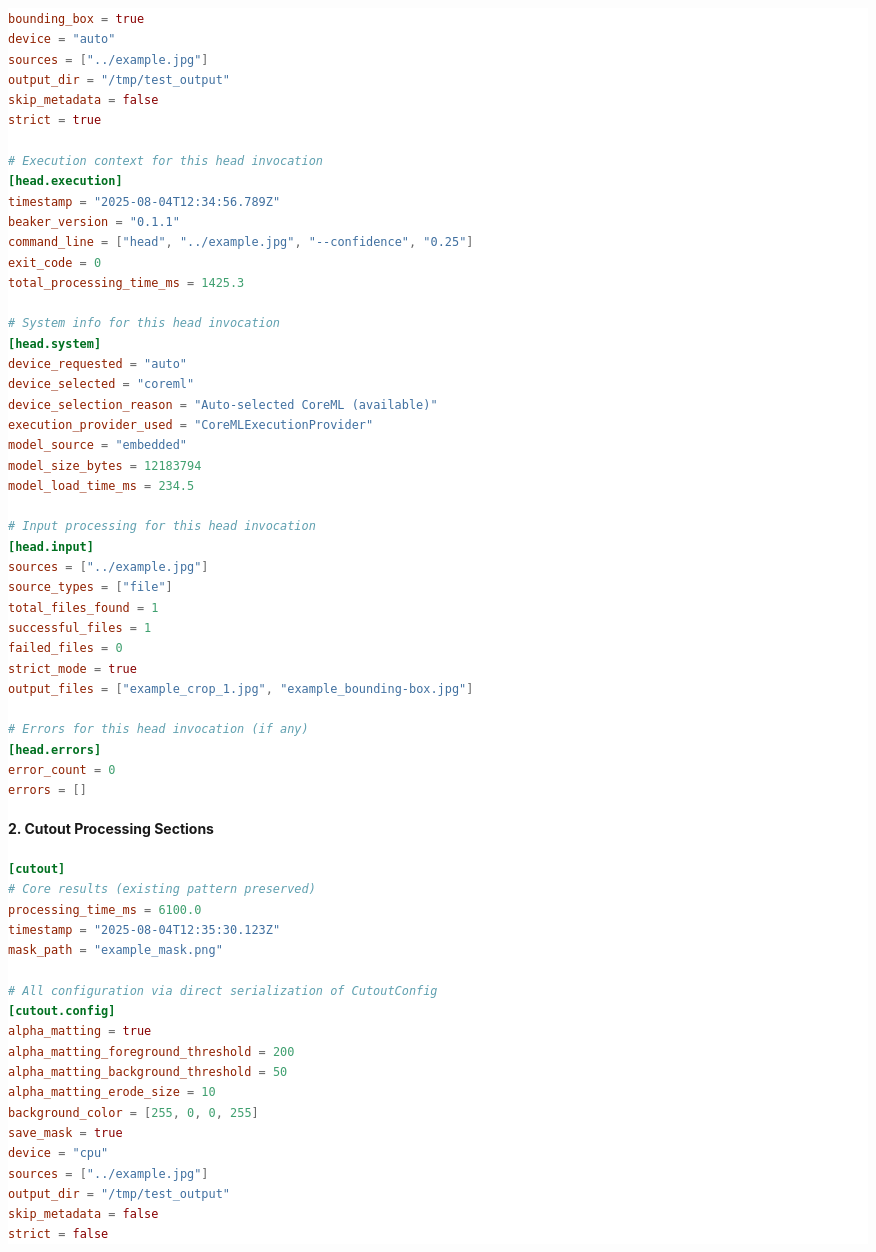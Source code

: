 ```toml
bounding_box = true
device = "auto"
sources = ["../example.jpg"]
output_dir = "/tmp/test_output"
skip_metadata = false
strict = true

# Execution context for this head invocation
[head.execution]
timestamp = "2025-08-04T12:34:56.789Z"
beaker_version = "0.1.1"
command_line = ["head", "../example.jpg", "--confidence", "0.25"]
exit_code = 0
total_processing_time_ms = 1425.3

# System info for this head invocation
[head.system]
device_requested = "auto"
device_selected = "coreml"
device_selection_reason = "Auto-selected CoreML (available)"
execution_provider_used = "CoreMLExecutionProvider"
model_source = "embedded"
model_size_bytes = 12183794
model_load_time_ms = 234.5

# Input processing for this head invocation
[head.input]
sources = ["../example.jpg"]
source_types = ["file"]
total_files_found = 1
successful_files = 1
failed_files = 0
strict_mode = true
output_files = ["example_crop_1.jpg", "example_bounding-box.jpg"]

# Errors for this head invocation (if any)
[head.errors]
error_count = 0
errors = []
```

#### 2. Cutout Processing Sections

```toml
[cutout]
# Core results (existing pattern preserved)
processing_time_ms = 6100.0
timestamp = "2025-08-04T12:35:30.123Z"
mask_path = "example_mask.png"

# All configuration via direct serialization of CutoutConfig
[cutout.config]
alpha_matting = true
alpha_matting_foreground_threshold = 200
alpha_matting_background_threshold = 50
alpha_matting_erode_size = 10
background_color = [255, 0, 0, 255]
save_mask = true
device = "cpu"
sources = ["../example.jpg"]
output_dir = "/tmp/test_output"
skip_metadata = false
strict = false

```